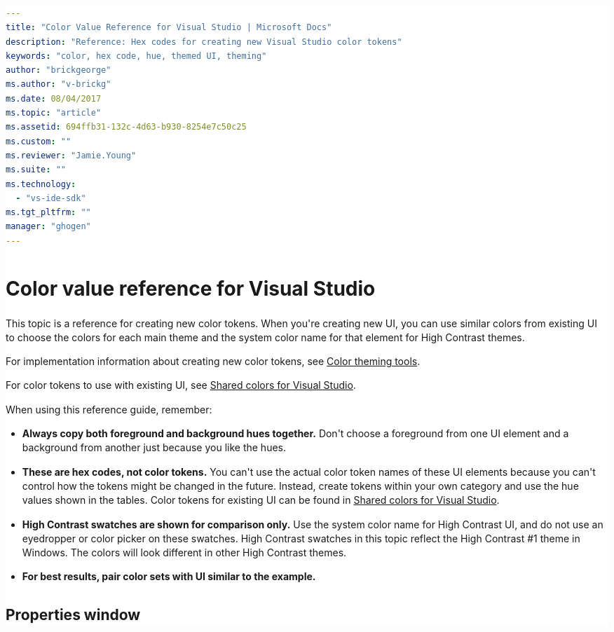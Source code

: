 ```yaml
---
title: "Color Value Reference for Visual Studio | Microsoft Docs"
description: "Reference: Hex codes for creating new Visual Studio color tokens"
keywords: "color, hex code, hue, themed UI, theming"
author: "brickgeorge"
ms.author: "v-brickg"
ms.date: 08/04/2017
ms.topic: "article"
ms.assetid: 694ffb31-132c-4d63-b930-8254e7c50c25
ms.custom: ""
ms.reviewer: "Jamie.Young"
ms.suite: ""
ms.technology: 
  - "vs-ide-sdk"
ms.tgt_pltfrm: ""
manager: "ghogen"
---
```

# Color value reference for Visual Studio
This topic is a reference for creating new color tokens. When you're creating new UI, you can use similar colors from existing UI to choose the colors for each main theme and the system color name for that element for High Contrast themes. 

For implementation information about creating new color tokens, see [Color theming tools](../../extensibility/internals/color-theming-tools.md).

For color tokens to use with existing UI, see [Shared colors for Visual Studio](../../extensibility/ux-guidelines/shared-colors-for-visual-studio.md).

When using this reference guide, remember:

-   **Always copy both foreground and background hues together.** Don't choose a foreground from one UI element and a background from another just because you like the hues.  

-   **These are hex codes, not color tokens.** You can't use the actual color token names of these UI elements because you can't control how the tokens might be changed in the future. Instead, create tokens within your own category and use the hue values shown in the tables. Color tokens for existing UI can be found in [Shared colors for Visual Studio](../../extensibility/ux-guidelines/shared-colors-for-visual-studio.md).

- **High Contrast swatches are shown for comparison only.** Use the system color name for High Contrast UI, and do not use an eyedropper or color picker on these swatches. High Contrast swatches in this topic reflect the High Contrast #1 theme in Windows. The colors will look different in other High Contrast themes. 

-   **For best results, pair color sets with UI similar to the example.**

## Properties window
